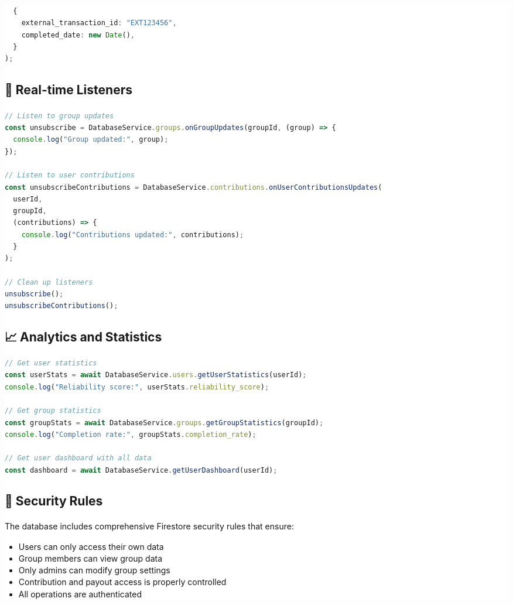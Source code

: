 ```typescript
  {
    external_transaction_id: "EXT123456",
    completed_date: new Date(),
  }
);
```

## 🔄 Real-time Listeners

```typescript
// Listen to group updates
const unsubscribe = DatabaseService.groups.onGroupUpdates(groupId, (group) => {
  console.log("Group updated:", group);
});

// Listen to user contributions
const unsubscribeContributions = DatabaseService.contributions.onUserContributionsUpdates(
  userId,
  groupId,
  (contributions) => {
    console.log("Contributions updated:", contributions);
  }
);

// Clean up listeners
unsubscribe();
unsubscribeContributions();
```

## 📈 Analytics and Statistics

```typescript
// Get user statistics
const userStats = await DatabaseService.users.getUserStatistics(userId);
console.log("Reliability score:", userStats.reliability_score);

// Get group statistics
const groupStats = await DatabaseService.groups.getGroupStatistics(groupId);
console.log("Completion rate:", groupStats.completion_rate);

// Get user dashboard with all data
const dashboard = await DatabaseService.getUserDashboard(userId);
```

## 🔐 Security Rules

The database includes comprehensive Firestore security rules that ensure:

- Users can only access their own data
- Group members can view group data
- Only admins can modify group settings
- Contribution and payout access is properly controlled
- All operations are authenticated
